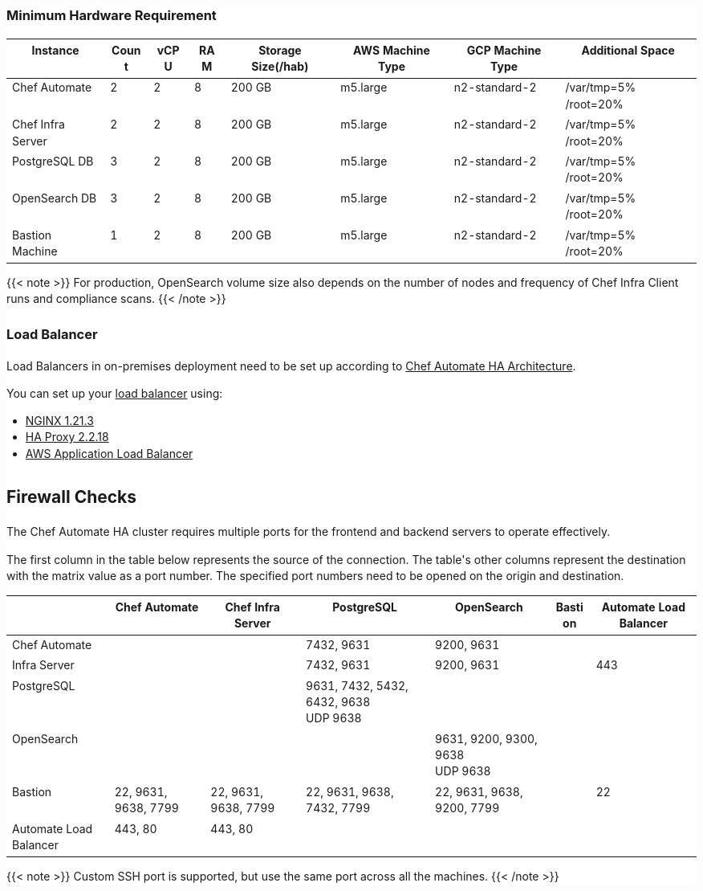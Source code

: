 ### Minimum Hardware Requirement

| Instance          | Count | vCPU | RAM | Storage Size(/hab) | AWS Machine Type | GCP Machine Type | Additional Space      |
| ----------------- | ----- | ---- | --- | ------------------ | ---------------- | ---------------- | -----------------     |
| Chef Automate     | 2     | 2    | 8   | 200 GB             | m5.large         | n2-standard-2    | /var/tmp=5% /root=20% |
| Chef Infra Server | 2     | 2    | 8   | 200 GB             | m5.large         | n2-standard-2    | /var/tmp=5% /root=20% |
| PostgreSQL DB     | 3     | 2    | 8   | 200 GB             | m5.large         | n2-standard-2    | /var/tmp=5% /root=20% |
| OpenSearch DB     | 3     | 2    | 8   | 200 GB             | m5.large         | n2-standard-2    | /var/tmp=5% /root=20% |
| Bastion Machine   | 1     | 2    | 8   | 200 GB             | m5.large         | n2-standard-2    | /var/tmp=5% /root=20% |

{{< note >}}
For production, OpenSearch volume size also depends on the number of nodes and frequency of Chef Infra Client runs and compliance scans.
{{< /note >}}

### Load Balancer

Load Balancers in on-premises deployment need to be set up according to [Chef Automate HA Architecture](/automate/ha/#chef-automate-ha-architecture/).

You can set up your [load balancer](/automate/loadbalancer_configuration/) using:

- [NGINX 1.21.3](/automate/loadbalancer_configuration/#load-balancer-setup-using-nginx)
- [HA Proxy 2.2.18](/automate/loadbalancer_configuration/#load-balancer-setup-using-ha-proxy)
- [AWS Application Load Balancer](https://aws.amazon.com/elasticloadbalancing/application-load-balancer/)

## Firewall Checks

The Chef Automate HA cluster requires multiple ports for the frontend and backend servers to operate effectively.

The first column in the table below represents the source of the connection. The table's other columns represent the destination with the matrix value as a port number. The specified port numbers need to be opened on the origin and destination.

|               | Chef Automate  | Chef Infra Server | PostgreSQL                          | OpenSearch                           | Bastion | Automate Load Balancer |
|---------------|----------------|-------------------|-------------------------------------|--------------------------------------|---------| ------------- |
| Chef Automate |                |                   | 7432, 9631                                | 9200, 9631                                  |         |               |
| Infra Server  |                |                   | 7432, 9631                                 | 9200, 9631                                  |         | 443              |
| PostgreSQL    |                |                   | 9631, 7432, 5432, 6432, 9638<br/>UDP 9638 |                                      |         |               |
| OpenSearch    |                |                   |                                     | 9631, 9200, 9300, 9638 <br/>UDP 9638 |         |               |
| Bastion       | 22, 9631, 9638, 7799 | 22, 9631, 9638, 7799    | 22, 9631, 9638, 7432, 7799                | 22, 9631, 9638, 9200, 7799                 |         | 22            |
| Automate Load Balancer | 443, 80        | 443, 80           |                                     |                                      |         |               |

{{< note >}} Custom SSH port is supported, but use the same port across all the machines. {{< /note >}}
